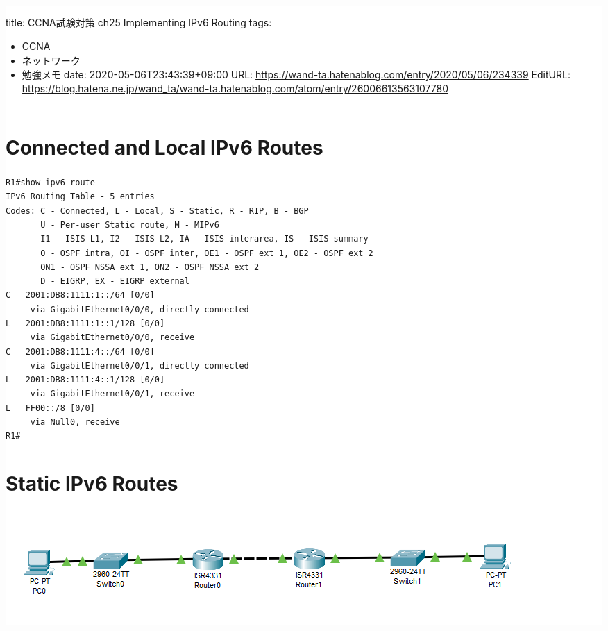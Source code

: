 ---
title: CCNA試験対策 ch25 Implementing IPv6 Routing
tags:
- CCNA
- ネットワーク
- 勉強メモ
date: 2020-05-06T23:43:39+09:00
URL: https://wand-ta.hatenablog.com/entry/2020/05/06/234339
EditURL: https://blog.hatena.ne.jp/wand_ta/wand-ta.hatenablog.com/atom/entry/26006613563107780
-------------------------------------




# Connected and Local IPv6 Routes #


```
R1#show ipv6 route
IPv6 Routing Table - 5 entries
Codes: C - Connected, L - Local, S - Static, R - RIP, B - BGP
       U - Per-user Static route, M - MIPv6
       I1 - ISIS L1, I2 - ISIS L2, IA - ISIS interarea, IS - ISIS summary
       O - OSPF intra, OI - OSPF inter, OE1 - OSPF ext 1, OE2 - OSPF ext 2
       ON1 - OSPF NSSA ext 1, ON2 - OSPF NSSA ext 2
       D - EIGRP, EX - EIGRP external
C   2001:DB8:1111:1::/64 [0/0]
     via GigabitEthernet0/0/0, directly connected
L   2001:DB8:1111:1::1/128 [0/0]
     via GigabitEthernet0/0/0, receive
C   2001:DB8:1111:4::/64 [0/0]
     via GigabitEthernet0/0/1, directly connected
L   2001:DB8:1111:4::1/128 [0/0]
     via GigabitEthernet0/0/1, receive
L   FF00::/8 [0/0]
     via Null0, receive
R1#
```




# Static IPv6 Routes #

![20200506234244](../../../imgs/20200506234244.png)
